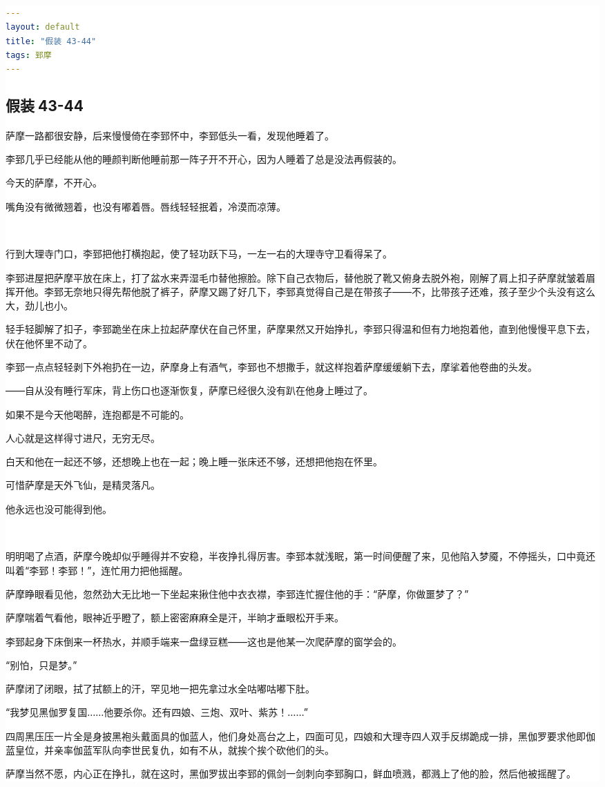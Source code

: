 ```yaml
---
layout: default
title: "假装 43-44"
tags: 郅摩 
---
```


## 假装 43-44


萨摩一路都很安静，后来慢慢倚在李郅怀中，李郅低头一看，发现他睡着了。

李郅几乎已经能从他的睡颜判断他睡前那一阵子开不开心，因为人睡着了总是没法再假装的。

今天的萨摩，不开心。

嘴角没有微微翘着，也没有嘟着唇。唇线轻轻抿着，冷漠而凉薄。

<br />

行到大理寺门口，李郅把他打横抱起，使了轻功跃下马，一左一右的大理寺守卫看得呆了。

李郅进屋把萨摩平放在床上，打了盆水来弄湿毛巾替他擦脸。除下自己衣物后，替他脱了靴又俯身去脱外袍，刚解了肩上扣子萨摩就皱着眉挥开他。李郅无奈地只得先帮他脱了裤子，萨摩又踢了好几下，李郅真觉得自己是在带孩子——不，比带孩子还难，孩子至少个头没有这么大，劲儿也小。

轻手轻脚解了扣子，李郅跪坐在床上拉起萨摩伏在自己怀里，萨摩果然又开始挣扎，李郅只得温和但有力地抱着他，直到他慢慢平息下去，伏在他怀里不动了。

李郅一点点轻轻剥下外袍扔在一边，萨摩身上有酒气，李郅也不想撒手，就这样抱着萨摩缓缓躺下去，摩挲着他卷曲的头发。

——自从没有睡行军床，背上伤口也逐渐恢复，萨摩已经很久没有趴在他身上睡过了。

如果不是今天他喝醉，连抱都是不可能的。

人心就是这样得寸进尺，无穷无尽。

白天和他在一起还不够，还想晚上也在一起；晚上睡一张床还不够，还想把他抱在怀里。

可惜萨摩是天外飞仙，是精灵落凡。

他永远也没可能得到他。

<br />

明明喝了点酒，萨摩今晚却似乎睡得并不安稳，半夜挣扎得厉害。李郅本就浅眠，第一时间便醒了来，见他陷入梦魇，不停摇头，口中竟还叫着“李郅！李郅！”，连忙用力把他摇醒。

萨摩睁眼看见他，忽然劲大无比地一下坐起来揪住他中衣衣襟，李郅连忙握住他的手：“萨摩，你做噩梦了？”

萨摩喘着气看他，眼神近乎瞪了，额上密密麻麻全是汗，半晌才垂眼松开手来。

李郅起身下床倒来一杯热水，并顺手端来一盘绿豆糕——这也是他某一次爬萨摩的窗学会的。

“别怕，只是梦。”

萨摩闭了闭眼，拭了拭额上的汗，罕见地一把先拿过水全咕嘟咕嘟下肚。

“我梦见黑伽罗复国……他要杀你。还有四娘、三炮、双叶、紫苏！……”

四周黑压压一片全是身披黑袍头戴面具的伽蓝人，他们身处高台之上，四面可见，四娘和大理寺四人双手反绑跪成一排，黑伽罗要求他即伽蓝皇位，并亲率伽蓝军队向李世民复仇，如有不从，就挨个挨个砍他们的头。

萨摩当然不愿，内心正在挣扎，就在这时，黑伽罗拔出李郅的佩剑一剑刺向李郅胸口，鲜血喷溅，都溅上了他的脸，然后他被摇醒了。
